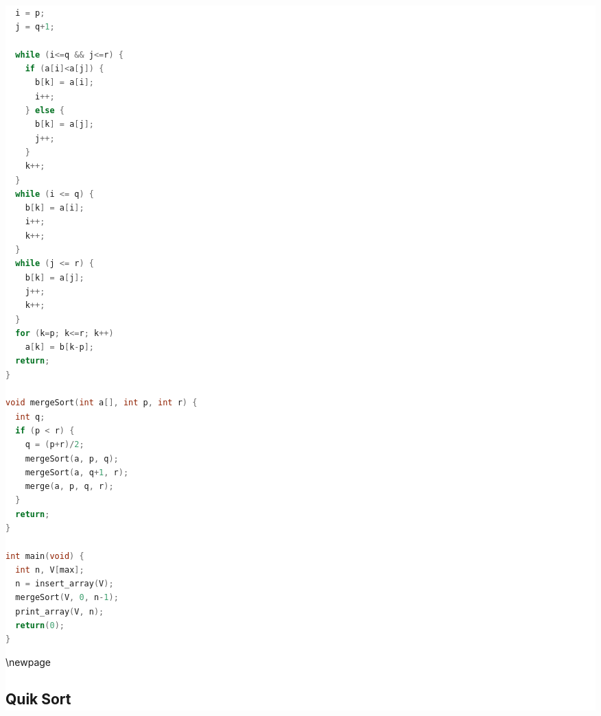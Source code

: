 ```c
  i = p;
  j = q+1;

  while (i<=q && j<=r) {
    if (a[i]<a[j]) {
      b[k] = a[i];
      i++;
    } else {
      b[k] = a[j];
      j++;
    }
    k++;
  }
  while (i <= q) {
    b[k] = a[i];
    i++;
    k++;
  }
  while (j <= r) {
    b[k] = a[j];
    j++;
    k++;
  }
  for (k=p; k<=r; k++)
    a[k] = b[k-p];
  return;
}

void mergeSort(int a[], int p, int r) {
  int q;
  if (p < r) {
    q = (p+r)/2;
    mergeSort(a, p, q);
    mergeSort(a, q+1, r);
    merge(a, p, q, r);
  }
  return;
}

int main(void) {
  int n, V[max];
  n = insert_array(V);
  mergeSort(V, 0, n-1);
  print_array(V, n);
  return(0);
}
```
\newpage

## Quik Sort
